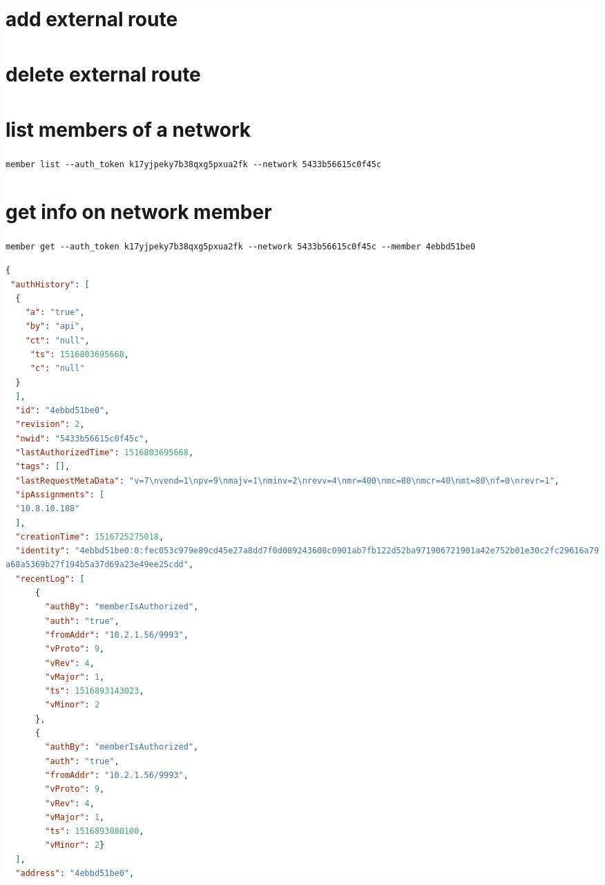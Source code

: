 # add external route
# delete external route

# list members of a network
```commandline
member list --auth_token k17yjpeky7b38qxg5pxua2fk --network 5433b56615c0f45c
```

# get info on network member
```commandline
member get --auth_token k17yjpeky7b38qxg5pxua2fk --network 5433b56615c0f45c --member 4ebbd51be0
```

```json
{
 "authHistory": [
  {
    "a": "true", 
    "by": "api", 
    "ct": "null",
     "ts": 1516803695668, 
     "c": "null"
  }
  ], 
  "id": "4ebbd51be0", 
  "revision": 2, 
  "nwid": "5433b56615c0f45c", 
  "lastAuthorizedTime": 1516803695668, 
  "tags": [], 
  "lastRequestMetaData": "v=7\nvend=1\npv=9\nmajv=1\nminv=2\nrevv=4\nmr=400\nmc=80\nmcr=40\nmt=80\nf=0\nrevr=1", 
  "ipAssignments": [
  "10.8.10.188"
  ], 
  "creationTime": 1516725275018, 
  "identity": "4ebbd51be0:0:fec053c979e89cd45e27a8dd7f0d089243608c0901ab7fb122d52ba971906721901a42e752b01e30c2fc29616a79a68a5369b27f194b5a37d69a23e49ee25cdd",
  "recentLog": [
      {
        "authBy": "memberIsAuthorized", 
        "auth": "true", 
        "fromAddr": "10.2.1.56/9993", 
        "vProto": 9, 
        "vRev": 4, 
        "vMajor": 1, 
        "ts": 1516893143023, 
        "vMinor": 2
      }, 
      {
        "authBy": "memberIsAuthorized", 
        "auth": "true", 
        "fromAddr": "10.2.1.56/9993", 
        "vProto": 9, 
        "vRev": 4, 
        "vMajor": 1, 
        "ts": 1516893080100, 
        "vMinor": 2}
  ], 
  "address": "4ebbd51be0", 
```